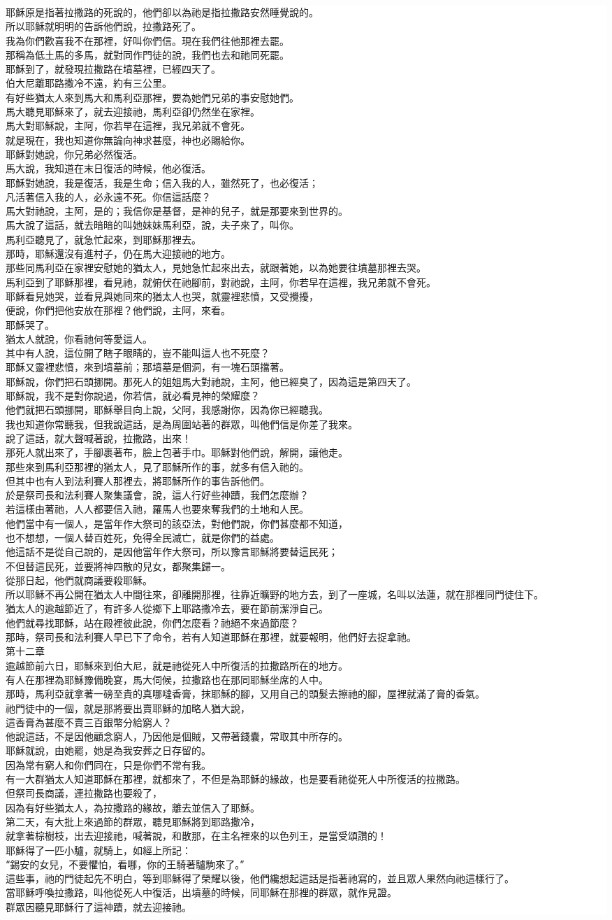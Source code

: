 耶穌原是指著拉撒路的死說的，他們卻以為祂是指拉撒路安然睡覺說的。  
所以耶穌就明明的告訴他們說，拉撒路死了。  
我為你們歡喜我不在那裡，好叫你們信。現在我們往他那裡去罷。  
那稱為低土馬的多馬，就對同作門徒的說，我們也去和祂同死罷。  
耶穌到了，就發現拉撒路在墳墓裡，已經四天了。  
伯大尼離耶路撒冷不遠，約有三公里。  
有好些猶太人來到馬大和馬利亞那裡，要為她們兄弟的事安慰她們。  
馬大聽見耶穌來了，就去迎接祂，馬利亞卻仍然坐在家裡。  
馬大對耶穌說，主阿，你若早在這裡，我兄弟就不會死。  
就是現在，我也知道你無論向神求甚麼，神也必賜給你。  
耶穌對她說，你兄弟必然復活。  
馬大說，我知道在末日復活的時候，他必復活。  
耶穌對她說，我是復活，我是生命；信入我的人，雖然死了，也必復活；  
凡活著信入我的人，必永遠不死。你信這話麼？  
馬大對祂說，主阿，是的；我信你是基督，是神的兒子，就是那要來到世界的。  
馬大說了這話，就去暗暗的叫她妹妹馬利亞，說，夫子來了，叫你。  
馬利亞聽見了，就急忙起來，到耶穌那裡去。  
那時，耶穌還沒有進村子，仍在馬大迎接祂的地方。  
那些同馬利亞在家裡安慰她的猶太人，見她急忙起來出去，就跟著她，以為她要往墳墓那裡去哭。  
馬利亞到了耶穌那裡，看見祂，就俯伏在祂腳前，對祂說，主阿，你若早在這裡，我兄弟就不會死。  
耶穌看見她哭，並看見與她同來的猶太人也哭，就靈裡悲憤，又受攪擾，  
便說，你們把他安放在那裡？他們說，主阿，來看。  
耶穌哭了。  
猶太人就說，你看祂何等愛這人。  
其中有人說，這位開了瞎子眼睛的，豈不能叫這人也不死麼？  
耶穌又靈裡悲憤，來到墳墓前；那墳墓是個洞，有一塊石頭擋著。  
耶穌說，你們把石頭挪開。那死人的姐姐馬大對祂說，主阿，他已經臭了，因為這是第四天了。  
耶穌說，我不是對你說過，你若信，就必看見神的榮耀麼？  
他們就把石頭挪開，耶穌舉目向上說，父阿，我感謝你，因為你已經聽我。  
我也知道你常聽我，但我說這話，是為周圍站著的群眾，叫他們信是你差了我來。  
說了這話，就大聲喊著說，拉撒路，出來！  
那死人就出來了，手腳裹著布，臉上包著手巾。耶穌對他們說，解開，讓他走。  
那些來到馬利亞那裡的猶太人，見了耶穌所作的事，就多有信入祂的。  
但其中也有人到法利賽人那裡去，將耶穌所作的事告訴他們。  
於是祭司長和法利賽人聚集議會，說，這人行好些神蹟，我們怎麼辦？  
若這樣由著祂，人人都要信入祂，羅馬人也要來奪我們的土地和人民。  
他們當中有一個人，是當年作大祭司的該亞法，對他們說，你們甚麼都不知道，  
也不想想，一個人替百姓死，免得全民滅亡，就是你們的益處。  
他這話不是從自己說的，是因他當年作大祭司，所以豫言耶穌將要替這民死；  
不但替這民死，並要將神四散的兒女，都聚集歸一。  
從那日起，他們就商議要殺耶穌。  
所以耶穌不再公開在猶太人中間往來，卻離開那裡，往靠近曠野的地方去，到了一座城，名叫以法蓮，就在那裡同門徒住下。  
猶太人的逾越節近了，有許多人從鄉下上耶路撒冷去，要在節前潔淨自己。  
他們就尋找耶穌，站在殿裡彼此說，你們怎麼看？祂絕不來過節麼？  
那時，祭司長和法利賽人早已下了命令，若有人知道耶穌在那裡，就要報明，他們好去捉拿祂。  
第十二章  
逾越節前六日，耶穌來到伯大尼，就是祂從死人中所復活的拉撒路所在的地方。  
有人在那裡為耶穌豫備晚宴，馬大伺候，拉撒路也在那同耶穌坐席的人中。  
那時，馬利亞就拿著一磅至貴的真哪噠香膏，抹耶穌的腳，又用自己的頭髮去擦祂的腳，屋裡就滿了膏的香氣。  
祂門徒中的一個，就是那將要出賣耶穌的加略人猶大說，  
這香膏為甚麼不賣三百銀幣分給窮人？  
他說這話，不是因他顧念窮人，乃因他是個賊，又帶著錢囊，常取其中所存的。  
耶穌就說，由她罷，她是為我安葬之日存留的。  
因為常有窮人和你們同在，只是你們不常有我。  
有一大群猶太人知道耶穌在那裡，就都來了，不但是為耶穌的緣故，也是要看祂從死人中所復活的拉撒路。  
但祭司長商議，連拉撒路也要殺了，  
因為有好些猶太人，為拉撒路的緣故，離去並信入了耶穌。  
第二天，有大批上來過節的群眾，聽見耶穌將到耶路撒冷，  
就拿著棕樹枝，出去迎接祂，喊著說，和散那，在主名裡來的以色列王，是當受頌讚的！  
耶穌得了一匹小驢，就騎上，如經上所記：  
“錫安的女兒，不要懼怕，看哪，你的王騎著驢駒來了。”  
這些事，祂的門徒起先不明白，等到耶穌得了榮耀以後，他們纔想起這話是指著祂寫的，並且眾人果然向祂這樣行了。  
當耶穌呼喚拉撒路，叫他從死人中復活，出墳墓的時候，同耶穌在那裡的群眾，就作見證。  
群眾因聽見耶穌行了這神蹟，就去迎接祂。  